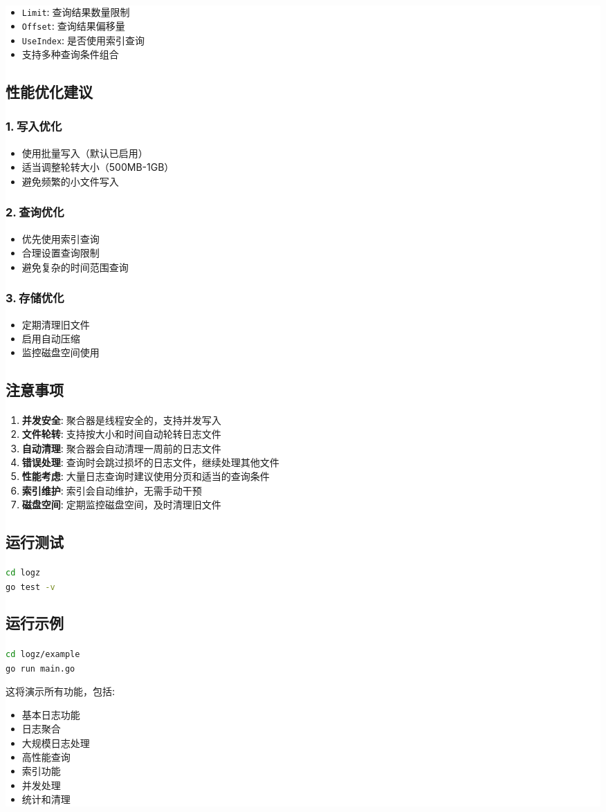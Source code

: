 - `Limit`: 查询结果数量限制
- `Offset`: 查询结果偏移量
- `UseIndex`: 是否使用索引查询
- 支持多种查询条件组合

## 性能优化建议

### 1. 写入优化

- 使用批量写入（默认已启用）
- 适当调整轮转大小（500MB-1GB）
- 避免频繁的小文件写入

### 2. 查询优化

- 优先使用索引查询
- 合理设置查询限制
- 避免复杂的时间范围查询

### 3. 存储优化

- 定期清理旧文件
- 启用自动压缩
- 监控磁盘空间使用

## 注意事项

1. **并发安全**: 聚合器是线程安全的，支持并发写入
2. **文件轮转**: 支持按大小和时间自动轮转日志文件
3. **自动清理**: 聚合器会自动清理一周前的日志文件
4. **错误处理**: 查询时会跳过损坏的日志文件，继续处理其他文件
5. **性能考虑**: 大量日志查询时建议使用分页和适当的查询条件
6. **索引维护**: 索引会自动维护，无需手动干预
7. **磁盘空间**: 定期监控磁盘空间，及时清理旧文件

## 运行测试

```bash
cd logz
go test -v
```

## 运行示例

```bash
cd logz/example
go run main.go
```

这将演示所有功能，包括:

- 基本日志功能
- 日志聚合
- 大规模日志处理
- 高性能查询
- 索引功能
- 并发处理
- 统计和清理
